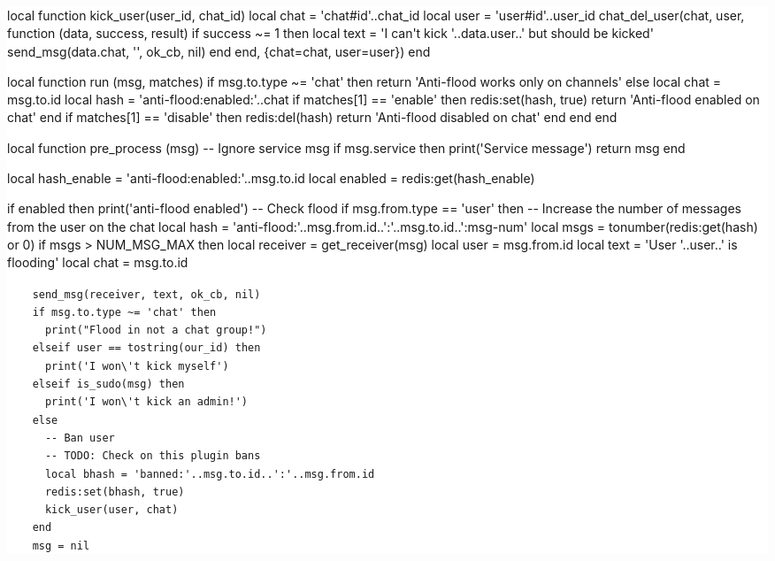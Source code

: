local function kick_user(user_id, chat_id)
  local chat = 'chat#id'..chat_id
  local user = 'user#id'..user_id
  chat_del_user(chat, user, function (data, success, result)
    if success ~= 1 then
      local text = 'I can\'t kick '..data.user..' but should be kicked'
      send_msg(data.chat, '', ok_cb, nil)
    end
  end, {chat=chat, user=user})
end

local function run (msg, matches)
  if msg.to.type ~= 'chat' then
    return 'Anti-flood works only on channels'
  else
    local chat = msg.to.id
    local hash = 'anti-flood:enabled:'..chat
    if matches[1] == 'enable' then
      redis:set(hash, true)
      return 'Anti-flood enabled on chat'
    end
    if matches[1] == 'disable' then
      redis:del(hash)
      return 'Anti-flood disabled on chat'
    end
  end
end

local function pre_process (msg)
  -- Ignore service msg
  if msg.service then
    print('Service message')
    return msg
  end

  local hash_enable = 'anti-flood:enabled:'..msg.to.id
  local enabled = redis:get(hash_enable)

  if enabled then
    print('anti-flood enabled')
    -- Check flood
    if msg.from.type == 'user' then
      -- Increase the number of messages from the user on the chat
      local hash = 'anti-flood:'..msg.from.id..':'..msg.to.id..':msg-num'
      local msgs = tonumber(redis:get(hash) or 0)
      if msgs > NUM_MSG_MAX then
        local receiver = get_receiver(msg)
        local user = msg.from.id
        local text = 'User '..user..' is flooding'
        local chat = msg.to.id

        send_msg(receiver, text, ok_cb, nil)
        if msg.to.type ~= 'chat' then
          print("Flood in not a chat group!")
        elseif user == tostring(our_id) then
          print('I won\'t kick myself')
        elseif is_sudo(msg) then
          print('I won\'t kick an admin!')
        else
          -- Ban user
          -- TODO: Check on this plugin bans
          local bhash = 'banned:'..msg.to.id..':'..msg.from.id
          redis:set(bhash, true)
          kick_user(user, chat)
        end
        msg = nil